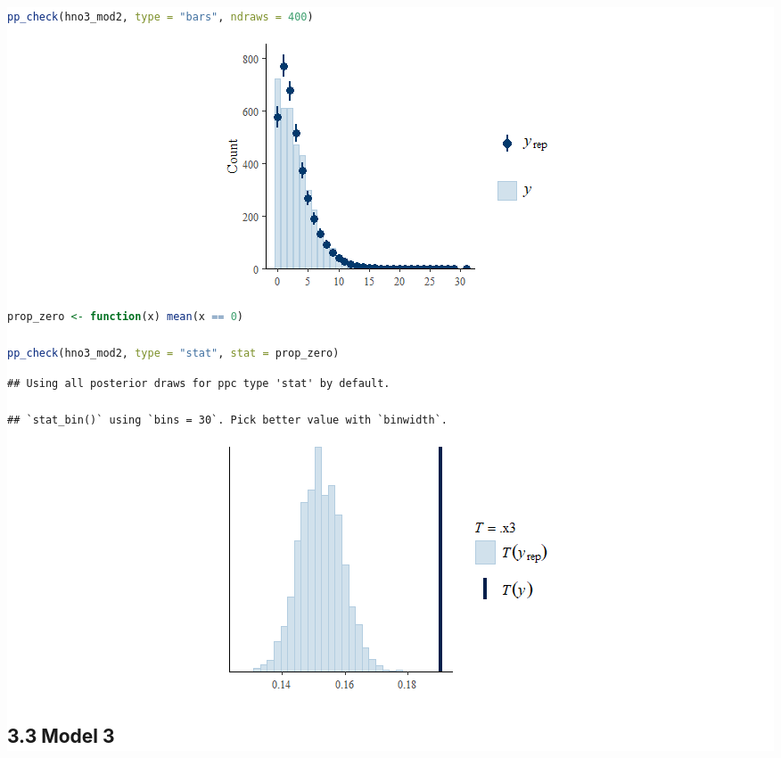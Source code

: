 ``` r
pp_check(hno3_mod2, type = "bars", ndraws = 400)
```

<img src="Ideal_Background_HNO3_Models_files/figure-gfm/check2-1.png" style="display: block; margin: auto;" />

``` r
prop_zero <- function(x) mean(x == 0)

pp_check(hno3_mod2, type = "stat", stat = prop_zero)
```

    ## Using all posterior draws for ppc type 'stat' by default.

    ## `stat_bin()` using `bins = 30`. Pick better value with `binwidth`.

<img src="Ideal_Background_HNO3_Models_files/figure-gfm/check2b-1.png" style="display: block; margin: auto;" />

## 3.3 Model 3
